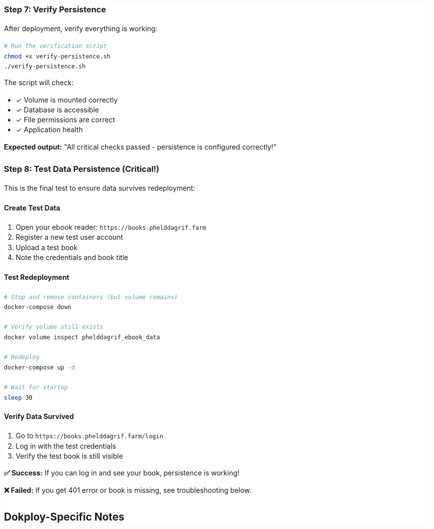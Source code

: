 ### Step 7: Verify Persistence

After deployment, verify everything is working:

```bash
# Run the verification script
chmod +x verify-persistence.sh
./verify-persistence.sh
```

The script will check:
- ✓ Volume is mounted correctly
- ✓ Database is accessible
- ✓ File permissions are correct
- ✓ Application health

**Expected output:** "All critical checks passed - persistence is configured correctly!"

### Step 8: Test Data Persistence (Critical!)

This is the final test to ensure data survives redeployment:

#### Create Test Data

1. Open your ebook reader: `https://books.phelddagrif.farm`
2. Register a new test user account
3. Upload a test book
4. Note the credentials and book title

#### Test Redeployment

```bash
# Stop and remove containers (but volume remains)
docker-compose down

# Verify volume still exists
docker volume inspect phelddagrif_ebook_data

# Redeploy
docker-compose up -d

# Wait for startup
sleep 30
```

#### Verify Data Survived

1. Go to `https://books.phelddagrif.farm/login`
2. Log in with the test credentials
3. Verify the test book is still visible

**✅ Success:** If you can log in and see your book, persistence is working!

**❌ Failed:** If you get 401 error or book is missing, see troubleshooting below.

## Dokploy-Specific Notes
